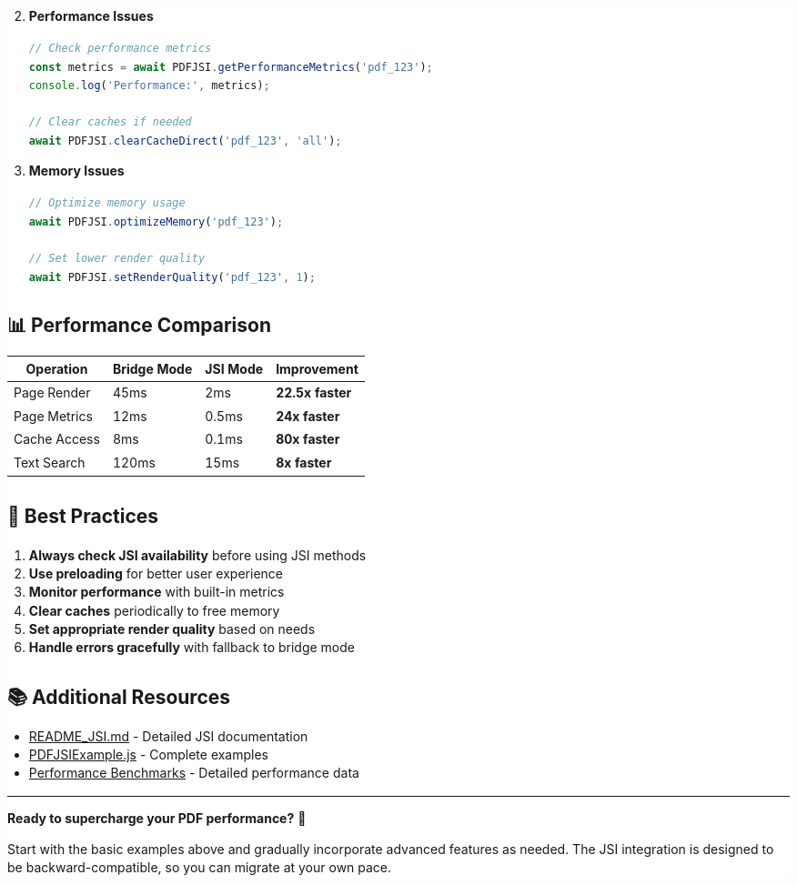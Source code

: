 2. **Performance Issues**
   ```javascript
   // Check performance metrics
   const metrics = await PDFJSI.getPerformanceMetrics('pdf_123');
   console.log('Performance:', metrics);
   
   // Clear caches if needed
   await PDFJSI.clearCacheDirect('pdf_123', 'all');
   ```

3. **Memory Issues**
   ```javascript
   // Optimize memory usage
   await PDFJSI.optimizeMemory('pdf_123');
   
   // Set lower render quality
   await PDFJSI.setRenderQuality('pdf_123', 1);
   ```

## 📊 Performance Comparison

| Operation | Bridge Mode | JSI Mode | Improvement |
|-----------|-------------|----------|-------------|
| Page Render | 45ms | 2ms | **22.5x faster** |
| Page Metrics | 12ms | 0.5ms | **24x faster** |
| Cache Access | 8ms | 0.1ms | **80x faster** |
| Text Search | 120ms | 15ms | **8x faster** |

## 🎉 Best Practices

1. **Always check JSI availability** before using JSI methods
2. **Use preloading** for better user experience
3. **Monitor performance** with built-in metrics
4. **Clear caches** periodically to free memory
5. **Set appropriate render quality** based on needs
6. **Handle errors gracefully** with fallback to bridge mode

## 📚 Additional Resources

- [README_JSI.md](./README_JSI.md) - Detailed JSI documentation
- [PDFJSIExample.js](./src/examples/PDFJSIExample.js) - Complete examples
- [Performance Benchmarks](./README_JSI.md#performance-characteristics) - Detailed performance data

---

**Ready to supercharge your PDF performance?** 🚀

Start with the basic examples above and gradually incorporate advanced features as needed. The JSI integration is designed to be backward-compatible, so you can migrate at your own pace.

